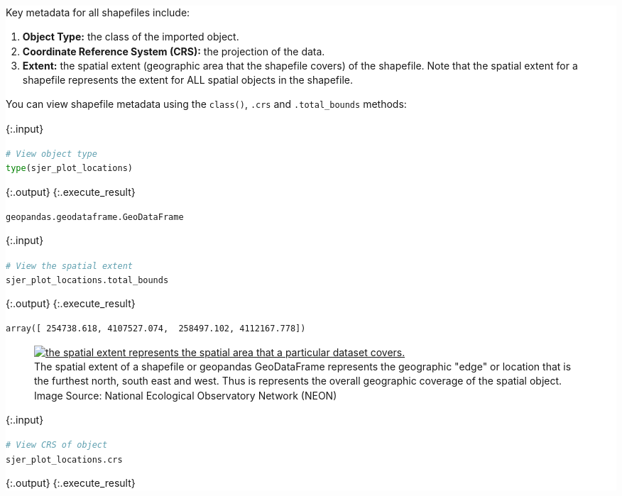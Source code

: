 Key metadata for all shapefiles include:

1. **Object Type:** the class of the imported object.
2. **Coordinate Reference System (CRS):** the projection of the data.
3. **Extent:** the spatial extent (geographic area that the shapefile covers) of the shapefile. Note that the spatial extent for a shapefile represents the extent for ALL spatial objects in the shapefile.

You can view shapefile metadata using the `class()`, `.crs` and `.total_bounds` methods:


{:.input}
```python
# View object type
type(sjer_plot_locations)
```

{:.output}
{:.execute_result}



    geopandas.geodataframe.GeoDataFrame





{:.input}
```python
# View the spatial extent
sjer_plot_locations.total_bounds
```

{:.output}
{:.execute_result}



    array([ 254738.618, 4107527.074,  258497.102, 4112167.778])





<figure>
    <a href="{{ site.url }}/images/courses/earth-analytics/spatial-data/spatial-extent.png">
    <img src="{{ site.url }}/images/courses/earth-analytics/spatial-data/spatial-extent.png" alt="the spatial extent represents the spatial area that a particular dataset covers."></a>
    <figcaption>The spatial extent of a shapefile or geopandas GeoDataFrame represents
    the geographic "edge" or location that is the furthest north, south east and
    west. Thus is represents the overall geographic coverage of the spatial object.
    Image Source: National Ecological Observatory Network (NEON)
    </figcaption>
</figure>

{:.input}
```python
# View CRS of object
sjer_plot_locations.crs
```

{:.output}
{:.execute_result}
